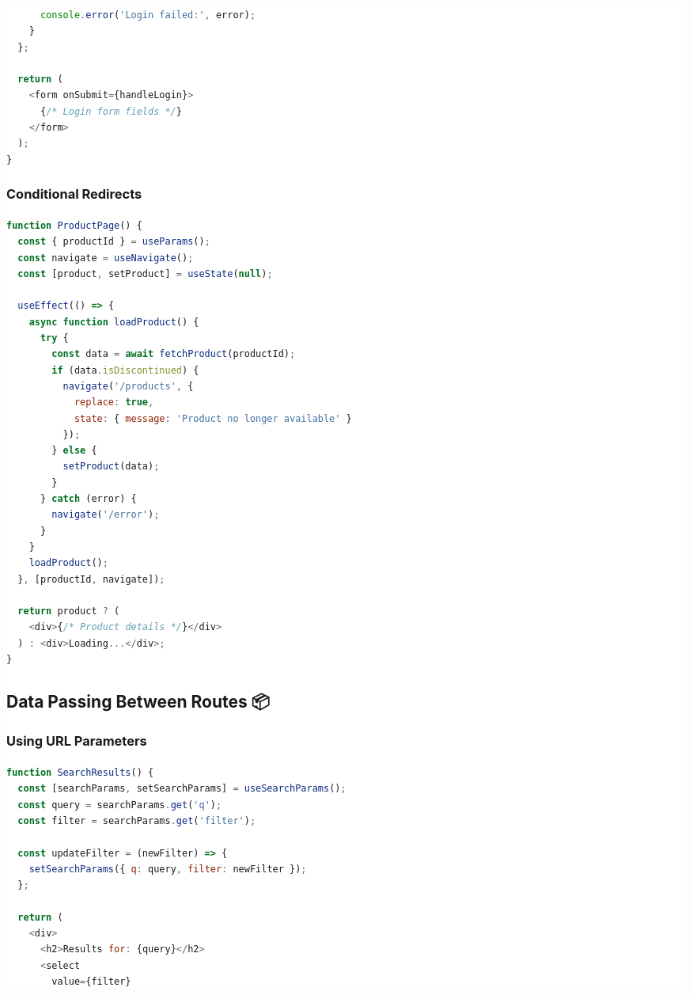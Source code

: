 ```javascript
      console.error('Login failed:', error);
    }
  };

  return (
    <form onSubmit={handleLogin}>
      {/* Login form fields */}
    </form>
  );
}
```

### Conditional Redirects
```javascript
function ProductPage() {
  const { productId } = useParams();
  const navigate = useNavigate();
  const [product, setProduct] = useState(null);

  useEffect(() => {
    async function loadProduct() {
      try {
        const data = await fetchProduct(productId);
        if (data.isDiscontinued) {
          navigate('/products', { 
            replace: true,
            state: { message: 'Product no longer available' }
          });
        } else {
          setProduct(data);
        }
      } catch (error) {
        navigate('/error');
      }
    }
    loadProduct();
  }, [productId, navigate]);

  return product ? (
    <div>{/* Product details */}</div>
  ) : <div>Loading...</div>;
}
```

## Data Passing Between Routes 📦

### Using URL Parameters
```javascript
function SearchResults() {
  const [searchParams, setSearchParams] = useSearchParams();
  const query = searchParams.get('q');
  const filter = searchParams.get('filter');

  const updateFilter = (newFilter) => {
    setSearchParams({ q: query, filter: newFilter });
  };

  return (
    <div>
      <h2>Results for: {query}</h2>
      <select 
        value={filter} 
```